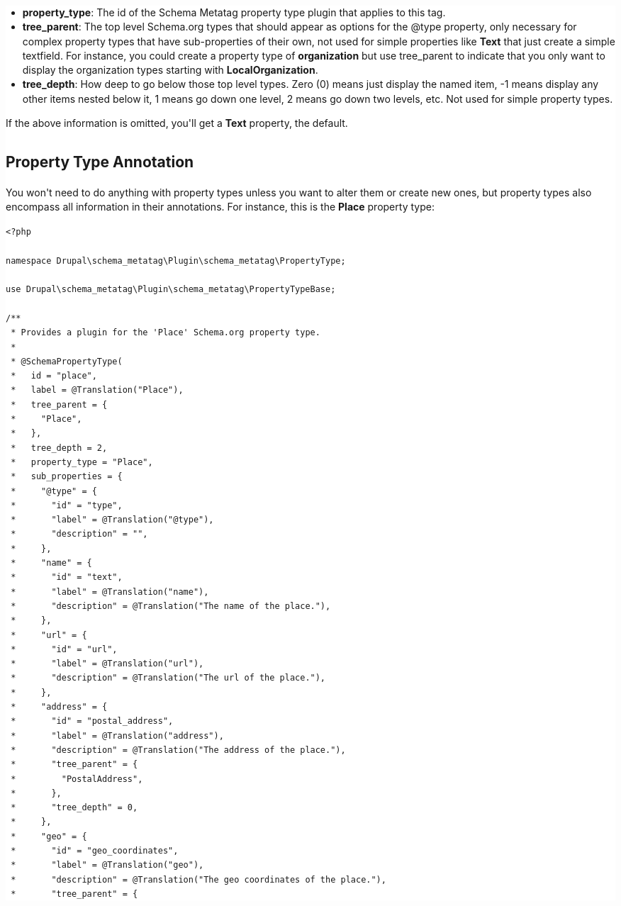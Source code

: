 *   **property\_type**: The id of the Schema Metatag property type plugin that applies to this tag.
*   **tree\_parent**: The top level Schema.org types that should appear as options for the @type property, only necessary for complex property types that have sub-properties of their own, not used for simple properties like **Text** that just create a simple textfield. For instance, you could create a property type of **organization** but use tree\_parent to indicate that you only want to display the organization types starting with **LocalOrganization**.
*   **tree\_depth**: How deep to go below those top level types. Zero (0) means just display the named item, -1 means display any other items nested below it, 1 means go down one level, 2 means go down two levels, etc. Not used for simple property types.

If the above information is omitted, you'll get a **Text** property, the default.

[](#s-property-type-annotation "Permalink to this headline")Property Type Annotation
------------------------------------------------------------------------------------

You won't need to do anything with property types unless you want to alter them or create new ones, but property types also encompass all information in their annotations. For instance, this is the **Place** property type:

    <?php
    
    namespace Drupal\schema_metatag\Plugin\schema_metatag\PropertyType;
    
    use Drupal\schema_metatag\Plugin\schema_metatag\PropertyTypeBase;
    
    /**
     * Provides a plugin for the 'Place' Schema.org property type.
     *
     * @SchemaPropertyType(
     *   id = "place",
     *   label = @Translation("Place"),
     *   tree_parent = {
     *     "Place",
     *   },
     *   tree_depth = 2,
     *   property_type = "Place",
     *   sub_properties = {
     *     "@type" = {
     *       "id" = "type",
     *       "label" = @Translation("@type"),
     *       "description" = "",
     *     },
     *     "name" = {
     *       "id" = "text",
     *       "label" = @Translation("name"),
     *       "description" = @Translation("The name of the place."),
     *     },
     *     "url" = {
     *       "id" = "url",
     *       "label" = @Translation("url"),
     *       "description" = @Translation("The url of the place."),
     *     },
     *     "address" = {
     *       "id" = "postal_address",
     *       "label" = @Translation("address"),
     *       "description" = @Translation("The address of the place."),
     *       "tree_parent" = {
     *         "PostalAddress",
     *       },
     *       "tree_depth" = 0,
     *     },
     *     "geo" = {
     *       "id" = "geo_coordinates",
     *       "label" = @Translation("geo"),
     *       "description" = @Translation("The geo coordinates of the place."),
     *       "tree_parent" = {